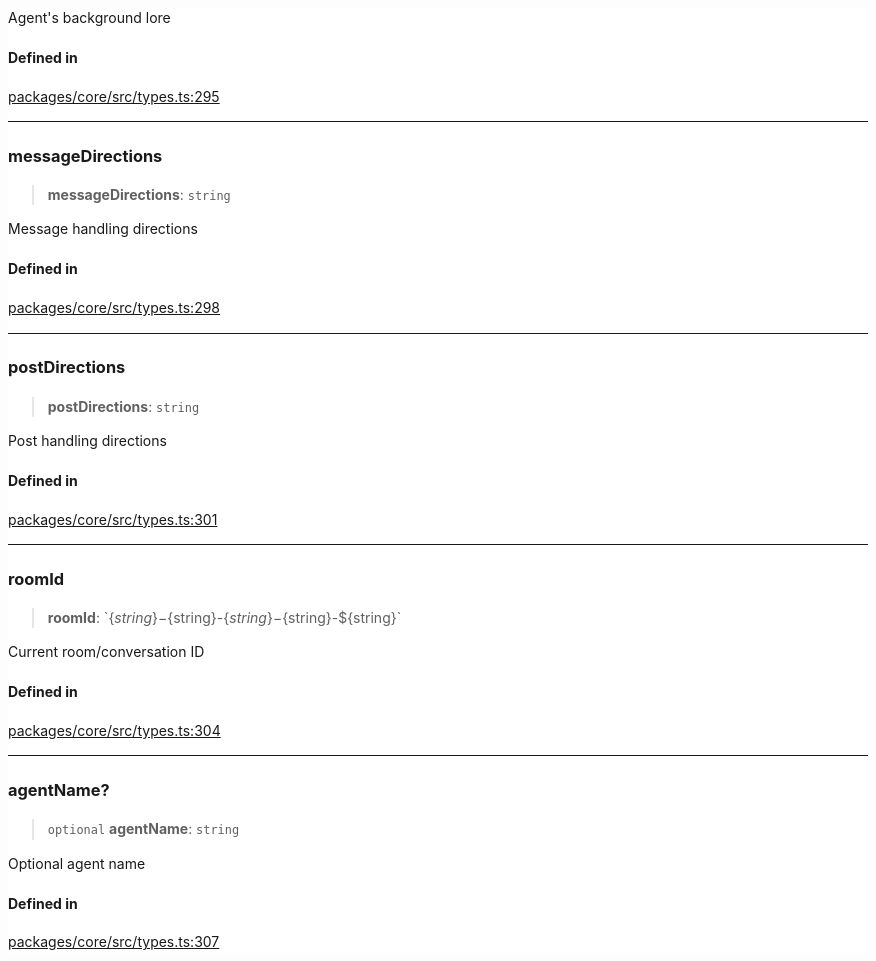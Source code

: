 Agent's background lore

#### Defined in

[packages/core/src/types.ts:295](https://github.com/bellaOS/bella/blob/main/packages/core/src/types.ts#L295)

***

### messageDirections

> **messageDirections**: `string`

Message handling directions

#### Defined in

[packages/core/src/types.ts:298](https://github.com/bellaOS/bella/blob/main/packages/core/src/types.ts#L298)

***

### postDirections

> **postDirections**: `string`

Post handling directions

#### Defined in

[packages/core/src/types.ts:301](https://github.com/bellaOS/bella/blob/main/packages/core/src/types.ts#L301)

***

### roomId

> **roomId**: \`$\{string\}-$\{string\}-$\{string\}-$\{string\}-$\{string\}\`

Current room/conversation ID

#### Defined in

[packages/core/src/types.ts:304](https://github.com/bellaOS/bella/blob/main/packages/core/src/types.ts#L304)

***

### agentName?

> `optional` **agentName**: `string`

Optional agent name

#### Defined in

[packages/core/src/types.ts:307](https://github.com/bellaOS/bella/blob/main/packages/core/src/types.ts#L307)

